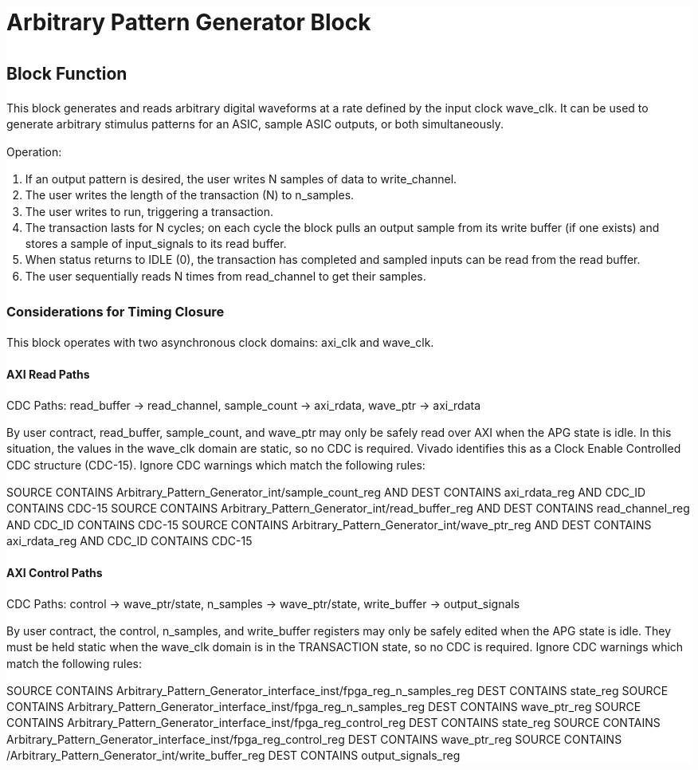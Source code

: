 
# Arbitrary Pattern Generator Block

## Block Function

This block generates and reads arbitrary digital waveforms at a rate defined by the input clock wave_clk. It can be used to generate arbitrary stimulus patterns for an ASIC, sample ASIC outputs, or both simultaneously.

Operation:
1. If an output pattern is desired, the user writes N samples of data to write_channel.
2. The user writes the length of the transaction (N) to n_samples.
3. The user writes to run, triggering a transaction.
4. The transaction lasts for N cycles; on each cycle the block pulls an output sample from its write buffer (if one exists) and stores a sample of input_signals to its read buffer.
5. When status returns to IDLE (0), the transaction has completed and sampled inputs can be read from the read buffer.
6. The user sequentially reads N times from read_channel to get their samples. 

### Considerations for Timing Closure

This block operates with two asynchronous clock domains: axi_clk and wave_clk.

#### AXI Read Paths

CDC Paths: read_buffer -> read_channel, sample_count -> axi_rdata, wave_ptr -> axi_rdata

By user contract, read_buffer, sample_count, and wave_ptr may only be safely read over AXI when the APG state is idle. In this situation, the values in the wave_clk domain are static, so no CDC is required. Vivado identifies this as a Clock Enable Controlled CDC structure (CDC-15). Ignore CDC warnings which match the following rules:

SOURCE CONTAINS Arbitrary_Pattern_Generator_int/sample_count_reg AND DEST CONTAINS axi_rdata_reg AND CDC_ID CONTAINS CDC-15
SOURCE CONTAINS Arbitrary_Pattern_Generator_int/read_buffer_reg AND DEST CONTAINS read_channel_reg AND CDC_ID CONTAINS CDC-15
SOURCE CONTAINS Arbitrary_Pattern_Generator_int/wave_ptr_reg AND DEST CONTAINS axi_rdata_reg AND CDC_ID CONTAINS CDC-15

#### AXI Control Paths

CDC Paths: control -> wave_ptr/state, n_samples -> wave_ptr/state, write_buffer -> output_signals

By user contract, the control, n_samples, and write_buffer registers may only be safely edited when the APG state is idle. They must be held static when the wave_clk domain is in the TRANSACTION state, so no CDC is required. Ignore CDC warnings which match the following rules:

SOURCE CONTAINS Arbitrary_Pattern_Generator_interface_inst/fpga_reg_n_samples_reg DEST CONTAINS state_reg
SOURCE CONTAINS Arbitrary_Pattern_Generator_interface_inst/fpga_reg_n_samples_reg DEST CONTAINS wave_ptr_reg
SOURCE CONTAINS Arbitrary_Pattern_Generator_interface_inst/fpga_reg_control_reg DEST CONTAINS state_reg
SOURCE CONTAINS Arbitrary_Pattern_Generator_interface_inst/fpga_reg_control_reg DEST CONTAINS wave_ptr_reg
SOURCE CONTAINS /Arbitrary_Pattern_Generator_int/write_buffer_reg DEST CONTAINS output_signals_reg
